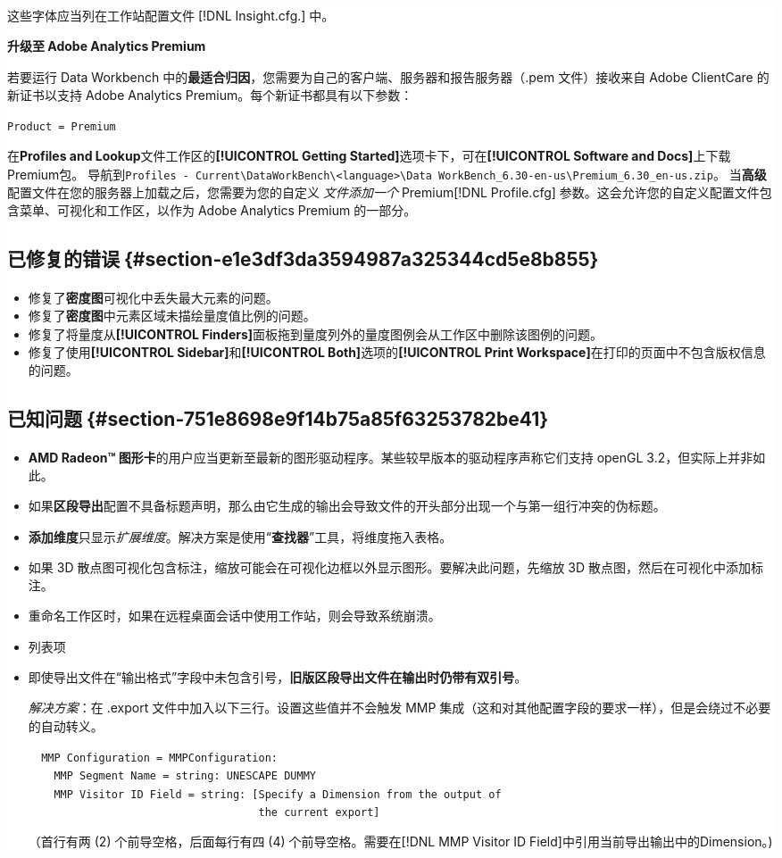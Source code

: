    这些字体应当列在工作站配置文件 [!DNL Insight.cfg.] 中。

**升级至 Adobe Analytics Premium**

若要运行 Data Workbench 中的&#x200B;**最适合归因**，您需要为自己的客户端、服务器和报告服务器（.pem 文件）接收来自 Adobe ClientCare 的新证书以支持 Adobe Analytics Premium。每个新证书都具有以下参数：

```
Product = Premium
```

在&#x200B;**Profiles and Lookup**&#x200B;文件工作区的&#x200B;**[!UICONTROL Getting Started]**&#x200B;选项卡下，可在&#x200B;**[!UICONTROL Software and Docs]**&#x200B;上下载Premium包。 导航到`Profiles - Current\DataWorkBench\<language>\Data WorkBench_6.30-en-us\Premium_6.30_en-us.zip`。  当&#x200B;**高级**&#x200B;配置文件在您的服务器上加载之后，您需要为您的自定义 *文件添加一个* Premium[!DNL Profile.cfg] 参数。这会允许您的自定义配置文件包含菜单、可视化和工作区，以作为 Adobe Analytics Premium 的一部分。

## 已修复的错误 {#section-e1e3df3da3594987a325344cd5e8b855}

* 修复了&#x200B;**密度图**&#x200B;可视化中丢失最大元素的问题。
* 修复了&#x200B;**密度图**&#x200B;中元素区域未描绘量度值比例的问题。
* 修复了将量度从&#x200B;**[!UICONTROL Finders]**&#x200B;面板拖到量度列外的量度图例会从工作区中删除该图例的问题。
* 修复了使用&#x200B;**[!UICONTROL Sidebar]**&#x200B;和&#x200B;**[!UICONTROL Both]**&#x200B;选项的&#x200B;**[!UICONTROL Print Workspace]**&#x200B;在打印的页面中不包含版权信息的问题。

## 已知问题 {#section-751e8698e9f14b75a85f63253782be41}

* **AMD Radeon™ 图形卡**&#x200B;的用户应当更新至最新的图形驱动程序。某些较早版本的驱动程序声称它们支持 openGL 3.2，但实际上并非如此。
* 如果&#x200B;**区段导出**&#x200B;配置不具备标题声明，那么由它生成的输出会导致文件的开头部分出现一个与第一组行冲突的伪标题。
* **添加维度**&#x200B;只显示&#x200B;*扩展维度*。解决方案是使用“**查找器**”工具，将维度拖入表格。

* 如果 3D 散点图可视化包含标注，缩放可能会在可视化边框以外显示图形。要解决此问题，先缩放 3D 散点图，然后在可视化中添加标注。
* 重命名工作区时，如果在远程桌面会话中使用工作站，则会导致系统崩溃。
* 列表项
* 即使导出文件在“输出格式”字段中未包含引号，**旧版区段导出文件在输出时仍带有双引号**。

   *解决方案*：在 .export 文件中加入以下三行。设置这些值并不会触发 MMP 集成（这和对其他配置字段的要求一样），但是会绕过不必要的自动转义。

   ```
     MMP Configuration = MMPConfiguration: 
       MMP Segment Name = string: UNESCAPE DUMMY 
       MMP Visitor ID Field = string: [Specify a Dimension from the output of 
                                       the current export]
   ```

   （首行有两 (2) 个前导空格，后面每行有四 (4) 个前导空格。需要在[!DNL MMP Visitor ID Field]中引用当前导出输出中的Dimension。)
